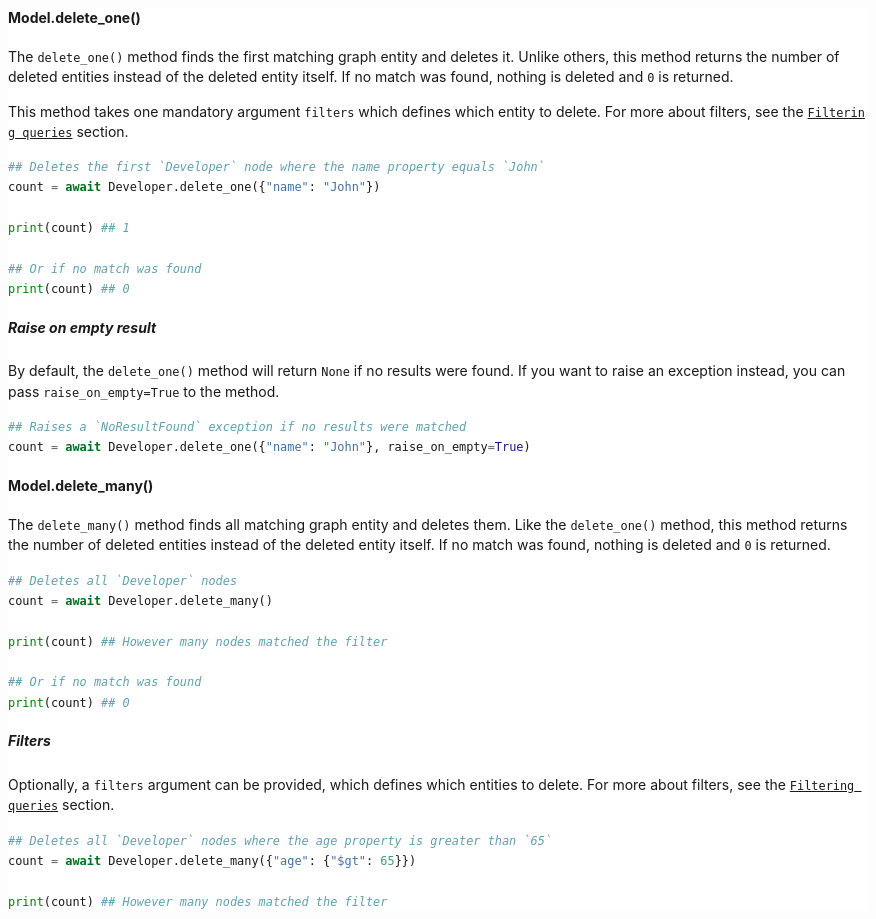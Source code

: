 #### Model.delete_one()

The `delete_one()` method finds the first matching graph entity and deletes it. Unlike others, this method returns the number of deleted entities instead of the deleted entity itself. If no match was found, nothing is deleted and `0` is returned.

This method takes one mandatory argument `filters` which defines which entity to delete. For more about filters, see the [`Filtering queries`](https://github.com/groc-prog/pyneo4j-ogm/blob/develop/docs/Query.md#query-filters) section.

```python
## Deletes the first `Developer` node where the name property equals `John`
count = await Developer.delete_one({"name": "John"})

print(count) ## 1

## Or if no match was found
print(count) ## 0
```

##### Raise on empty result

By default, the `delete_one()` method will return `None` if no results were found. If you want to raise an exception instead, you can pass `raise_on_empty=True` to the method.

```python
## Raises a `NoResultFound` exception if no results were matched
count = await Developer.delete_one({"name": "John"}, raise_on_empty=True)
```

#### Model.delete_many()

The `delete_many()` method finds all matching graph entity and deletes them. Like the `delete_one()` method, this method returns the number of deleted entities instead of the deleted entity itself. If no match was found, nothing is deleted and `0` is returned.

```python
## Deletes all `Developer` nodes
count = await Developer.delete_many()

print(count) ## However many nodes matched the filter

## Or if no match was found
print(count) ## 0
```

##### Filters

Optionally, a `filters` argument can be provided, which defines which entities to delete. For more about filters, see the [`Filtering queries`](https://github.com/groc-prog/pyneo4j-ogm/blob/develop/docs/Query.md#query-filters) section.

```python
## Deletes all `Developer` nodes where the age property is greater than `65`
count = await Developer.delete_many({"age": {"$gt": 65}})

print(count) ## However many nodes matched the filter
```
